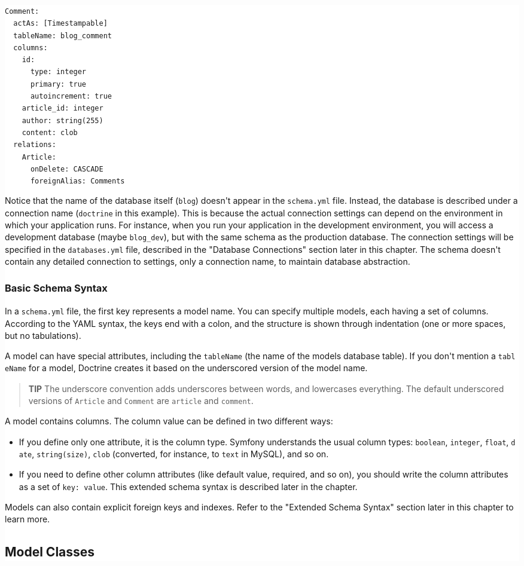     Comment:
      actAs: [Timestampable]
      tableName: blog_comment
      columns:
        id:
          type: integer
          primary: true
          autoincrement: true
        article_id: integer
        author: string(255)
        content: clob
      relations:
        Article:
          onDelete: CASCADE
          foreignAlias: Comments

Notice that the name of the database itself (`blog`) doesn't appear in the `schema.yml` file. Instead, the database is described under a connection name (`doctrine` in this example). This is because the actual connection settings can depend on the environment in which your application runs. For instance, when you run your application in the development environment, you will access a development database (maybe `blog_dev`), but with the same schema as the production database. The connection settings will be specified in the `databases.yml` file, described in the "Database Connections" section later in this chapter. The schema doesn't contain any detailed connection to settings, only a connection name, to maintain database abstraction.

### Basic Schema Syntax

In a `schema.yml` file, the first key represents a model name. You can specify multiple models, each having a set of columns. According to the YAML syntax, the keys end with a colon, and the structure is shown through indentation (one or more spaces, but no tabulations).

A model can have special attributes, including the `tableName` (the name of the models database table). If you don't mention a `tableName` for a model, Doctrine creates it based on the underscored version of the model name.

>**TIP**
>The underscore convention adds underscores between words, and lowercases everything. The default underscored versions of `Article` and `Comment` are `article` and `comment`.

A model contains columns. The column value can be defined in two different ways:

  * If you define only one attribute, it is the column type. Symfony understands the usual column types: `boolean`, `integer`, `float`, `date`, `string(size)`, `clob` (converted, for instance, to `text` in MySQL), and so on.

  * If you need to define other column attributes (like default value, required, and so on), you should write the column attributes as a set of `key: value`. This extended schema syntax is described later in the chapter.

Models can also contain explicit foreign keys and indexes. Refer to the "Extended Schema Syntax" section later in this chapter to learn more.

Model Classes
-------------
